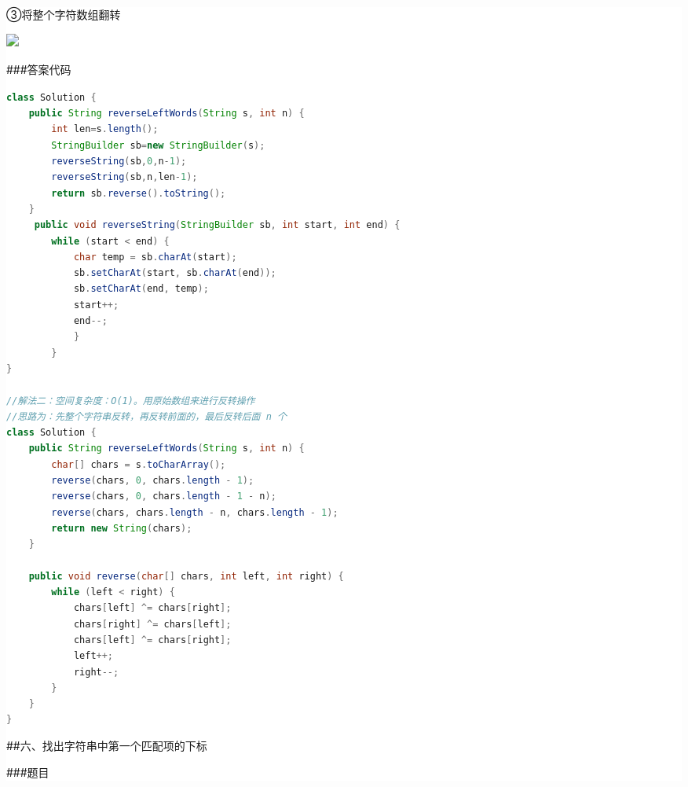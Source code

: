 ③将整个字符数组翻转

![](https://code-thinking.cdn.bcebos.com/pics/%E5%89%91%E6%8C%87Offer58-II.%E5%B7%A6%E6%97%8B%E8%BD%AC%E5%AD%97%E7%AC%A6%E4%B8%B2.png)

###答案代码

```java
class Solution {
    public String reverseLeftWords(String s, int n) {
        int len=s.length();
        StringBuilder sb=new StringBuilder(s);
        reverseString(sb,0,n-1);
        reverseString(sb,n,len-1);
        return sb.reverse().toString();
    }
     public void reverseString(StringBuilder sb, int start, int end) {
        while (start < end) {
            char temp = sb.charAt(start);
            sb.setCharAt(start, sb.charAt(end));
            sb.setCharAt(end, temp);
            start++;
            end--;
            }
        }
}

//解法二：空间复杂度：O(1)。用原始数组来进行反转操作
//思路为：先整个字符串反转，再反转前面的，最后反转后面 n 个
class Solution {
    public String reverseLeftWords(String s, int n) {
        char[] chars = s.toCharArray();
        reverse(chars, 0, chars.length - 1);
        reverse(chars, 0, chars.length - 1 - n);
        reverse(chars, chars.length - n, chars.length - 1);
        return new String(chars);
    }

    public void reverse(char[] chars, int left, int right) {
        while (left < right) {
            chars[left] ^= chars[right];
            chars[right] ^= chars[left];
            chars[left] ^= chars[right];
            left++;
            right--;
        }
	}
}
```



##六、找出字符串中第一个匹配项的下标

###题目
